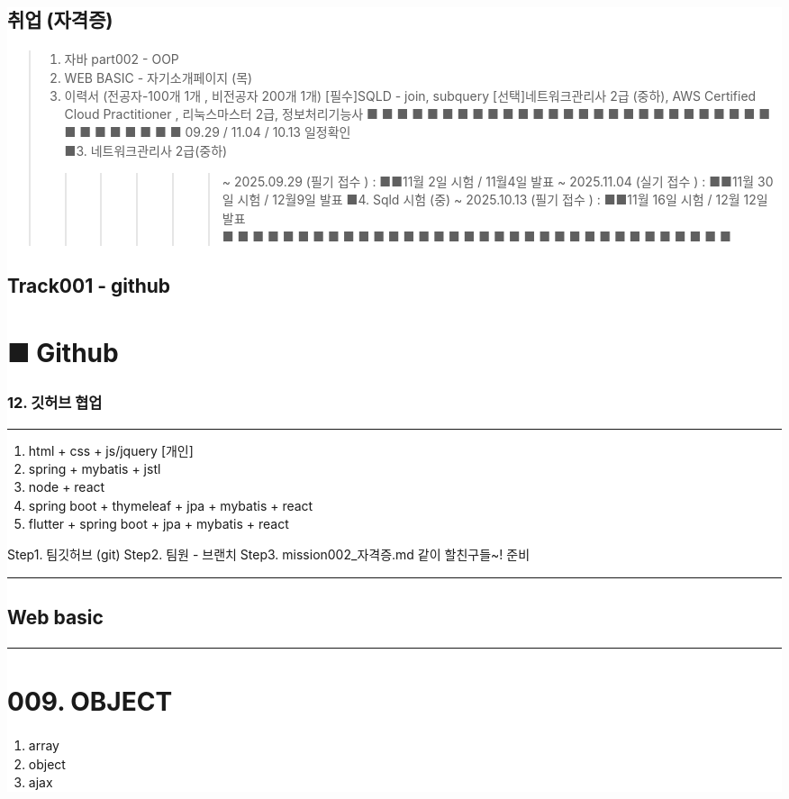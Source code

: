 ## 취업 (자격증) 
>1. 자바 part002 -  OOP  
>2. WEB BASIC   -  자기소개페이지 (목)
>3. 이력서 (전공자-100개 1개 , 비전공자 200개 1개) 
  [필수]SQLD - join, subquery
  [선택]네트워크관리사 2급 (중하), AWS Certified Cloud Practitioner ,  리눅스마스터 2급, 정보처리기능사 
■ ■ ■ ■ ■ ■ ■ ■ ■ ■ ■ ■ ■ ■ ■ ■ ■ ■ ■ ■ ■ ■ ■ ■ ■ ■ ■ ■ ■ ■ ■ ■ ■ ■ 
■  09.29 / 11.04 / 10.13 일정확인   
■3. 네트워크관리사 2급(중하)
>>>>>>   ~ 2025.09.29 (필기 접수 )  :   ■■11월 2일 시험  /   11월4일 발표
>>>>>>   ~ 2025.11.04 (실기 접수 )  :   ■■11월 30일 시험  /  12월9일 발표
■4. Sqld 시험 (중)
>>>>>>   ~ 2025.10.13  (필기 접수 ) :   ■■11월 16일 시험    /  12월 12일 발표  
■ ■ ■ ■ ■ ■ ■ ■ ■ ■ ■ ■ ■ ■ ■ ■ ■ ■ ■ ■ ■ ■ ■ ■ ■ ■ ■ ■ ■ ■ ■ ■ ■ ■ 
 
## Track001 -  github
# ■ Github   
### 12. 깃허브 협업 
---
1. html + css + js/jquery      [개인]
2. spring + mybatis + jstl     
3. node + react
4. spring boot + thymeleaf + jpa + mybatis + react  
5. flutter + spring boot + jpa + mybatis + react

Step1. 팀깃허브 (git)
Step2. 팀원 - 브랜치
Step3. mission002_자격증.md
   같이 할친구들~! 준비

---

## Web basic
---
<!DOCTYPE html>
<html lang="ko">
<head>
  <title>DBDBIG</title>
  <meta charset="utf-8">
  <meta name="viewport" content="width=device-width, initial-scale=1">

<link href="https://cdn.jsdelivr.net/npm/bootstrap@5.3.3/dist/css/bootstrap.min.css" rel="stylesheet">


<script src="https://cdn.jsdelivr.net/npm/bootstrap@5.3.3/dist/js/bootstrap.bundle.min.js"></script>
</head>
<body>
    <!--                                    -->
    <!--                                    -->
    <!--                                    -->
    <!--                                    -->
    <!--                                    -->
    <div class="p-3 bg-primary text-white ">
        <h1>009. OBJECT  </h1>
        <ol>
            <li>array</li>
            <li>object</li>
            <li>ajax</li>